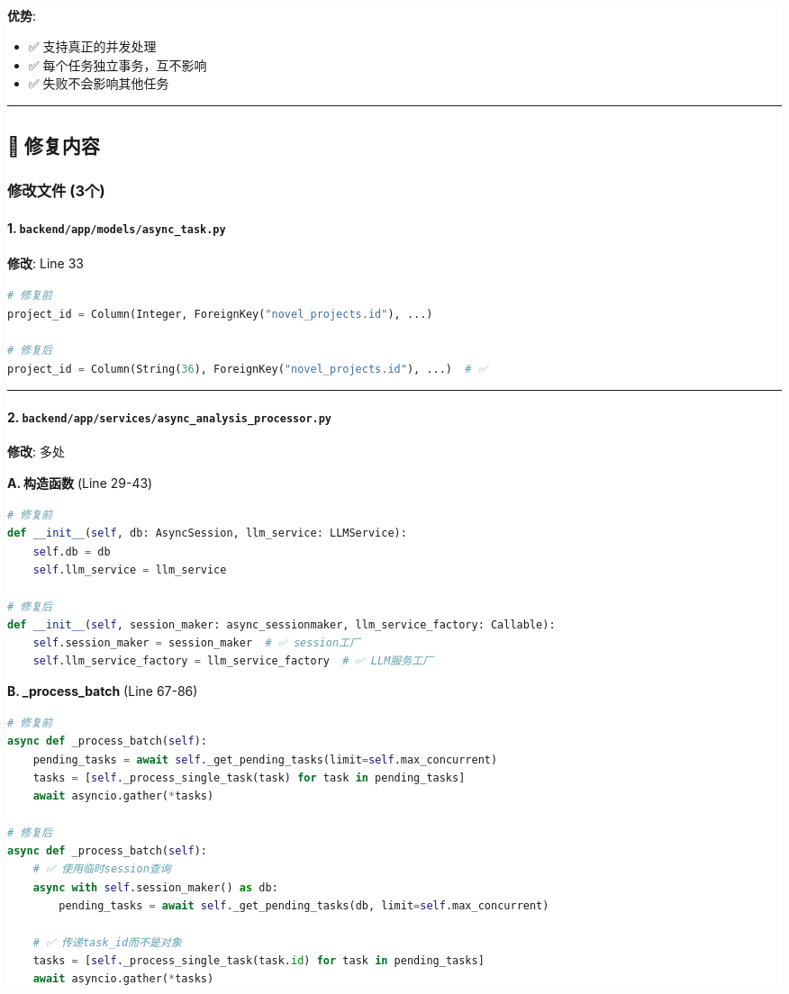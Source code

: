 **优势**:
- ✅ 支持真正的并发处理
- ✅ 每个任务独立事务，互不影响
- ✅ 失败不会影响其他任务

---

## 🔧 修复内容

### 修改文件 (3个)

#### 1. `backend/app/models/async_task.py`
**修改**: Line 33
```python
# 修复前
project_id = Column(Integer, ForeignKey("novel_projects.id"), ...)

# 修复后
project_id = Column(String(36), ForeignKey("novel_projects.id"), ...)  # ✅
```

---

#### 2. `backend/app/services/async_analysis_processor.py`
**修改**: 多处

**A. 构造函数** (Line 29-43)
```python
# 修复前
def __init__(self, db: AsyncSession, llm_service: LLMService):
    self.db = db
    self.llm_service = llm_service

# 修复后
def __init__(self, session_maker: async_sessionmaker, llm_service_factory: Callable):
    self.session_maker = session_maker  # ✅ session工厂
    self.llm_service_factory = llm_service_factory  # ✅ LLM服务工厂
```

**B. _process_batch** (Line 67-86)
```python
# 修复前
async def _process_batch(self):
    pending_tasks = await self._get_pending_tasks(limit=self.max_concurrent)
    tasks = [self._process_single_task(task) for task in pending_tasks]
    await asyncio.gather(*tasks)

# 修复后
async def _process_batch(self):
    # ✅ 使用临时session查询
    async with self.session_maker() as db:
        pending_tasks = await self._get_pending_tasks(db, limit=self.max_concurrent)
    
    # ✅ 传递task_id而不是对象
    tasks = [self._process_single_task(task.id) for task in pending_tasks]
    await asyncio.gather(*tasks)
```
